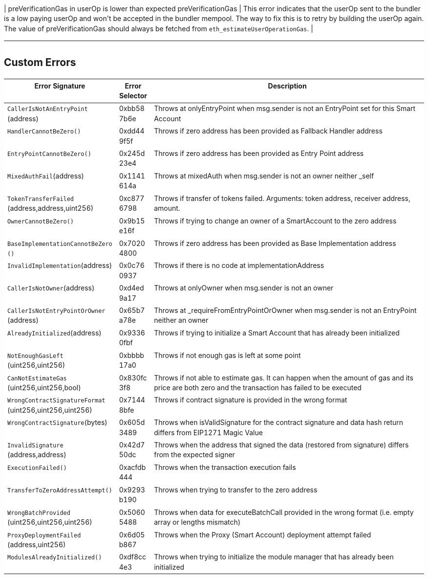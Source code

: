 | preVerificationGas in userOp is lower than expected preVerificationGas                             | This error indicates that the userOp sent to the bundler is a low paying userOp and won't be accepted in the bundler mempool. The way to fix this is to retry by building the userOp again. The value of preVerificationGas should always be fetched from `eth_estimateUserOperationGas`.                                                                                                                                                                                                                                                                                                                             |

---

## Custom Errors

| Error Signature                                         | Error Selector | Description                                                                                                                                        |
| ------------------------------------------------------- | -------------- | -------------------------------------------------------------------------------------------------------------------------------------------------- |
| `CallerIsNotAnEntryPoint`(address)                      | 0xbb587b6e     | Throws at onlyEntryPoint when msg.sender is not an EntryPoint set for this Smart Account                                                           |
| `HandlerCannotBeZero()`                                 | 0xdd449f5f     | Throws if zero address has been provided as Fallback Handler address                                                                               |
| `EntryPointCannotBeZero()`                              | 0x245d23e4     | Throws if zero address has been provided as Entry Point address                                                                                    |
| `MixedAuthFail`(address)                                | 0x1141614a     | Throws at mixedAuth when msg.sender is not an owner neither \_self                                                                                 |
| `TokenTransferFailed`(address,address,uint256)          | 0xc8776798     | Throws if transfer of tokens failed. Arguments: token address, receiver address, amount.                                                           |
| `OwnerCannotBeZero() `                                  | 0x9b15e16f     | Throws if trying to change an owner of a SmartAccount to the zero address                                                                          |
| `BaseImplementationCannotBeZero()`                      | 0x70204800     | Throws if zero address has been provided as Base Implementation address                                                                            |
| `InvalidImplementation`(address)                        | 0x0c760937     | Throws if there is no code at implementationAddress                                                                                                |
| `CallerIsNotOwner`(address)                             | 0xd4ed9a17     | Throws at onlyOwner when msg.sender is not an owner                                                                                                |
| `CallerIsNotEntryPointOrOwner`(address)                 | 0x65b7a78e     | Throws at \_requireFromEntryPointOrOwner when msg.sender is not an EntryPoint neither an owner                                                     |
| `AlreadyInitialized`(address)                           | 0x93360fbf     | Throws if trying to initialize a Smart Account that has already been initialized                                                                   |
| `NotEnoughGasLeft`(uint256,uint256)                     | 0xbbbb17a0     | Throws if not enough gas is left at some point                                                                                                     |
| `CanNotEstimateGas`(uint256,uint256,bool)               | 0x830fc3f8     | Throws if not able to estimate gas. It can happen when the amount of gas and its price are both zero and the transaction has failed to be executed |
| `WrongContractSignatureFormat`(uint256,uint256,uint256) | 0x71448bfe     | Throws if contract signature is provided in the wrong format                                                                                       |
| `WrongContractSignature`(bytes)                         | 0x605d3489     | Throws when isValidSignature for the contract signature and data hash return differs from EIP1271 Magic Value                                      |
| `InvalidSignature`(address,address)                     | 0x42d750dc     | Throws when the address that signed the data (restored from signature) differs from the expected signer                                            |
| `ExecutionFailed()  `                                   | 0xacfdb444     | Throws when the transaction execution fails                                                                                                        |
| `TransferToZeroAddressAttempt()`                        | 0x9293b190     | Throws when trying to transfer to the zero address                                                                                                 |
| `WrongBatchProvided`(uint256,uint256,uint256)           | 0x50605488     | Throws when data for executeBatchCall provided in the wrong format (i.e. empty array or lengths mismatch)                                          |
| `ProxyDeploymentFailed`(address,uint256)                | 0x6d05b867     | Throws when the Proxy (Smart Account) deployment attempt failed                                                                                    |
| `ModulesAlreadyInitialized() `                          | 0xdf8cc4e3     | Throws when trying to initialize the module manager that has already been initialized                                                              |